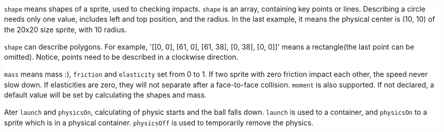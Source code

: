 `shape` means shapes of a sprite, used to checking impacts. `shape` is an array, containing key points or lines. Describing a circle needs only one value, includes left and top position, and the radius. In the last example, it means the physical center is (10, 10) of the 20x20 size sprite, with 10 radius.

`shape` can describe polygons. For example, '[[0, 0], [61, 0], [61, 38], [0, 38], [0, 0]]' means a rectangle(the last point can be omitted). Notice, points need to be described in a clockwise direction.

`mass` means mass :), `friction` and `elasticity` set from 0 to 1. If two sprite with zero friction impact each other, the speed never slow down. If elasticities are zero, they will not separate after a face-to-face collision. `moment` is also supported. If not declared, a default value will be set by calculating the shapes and mass.

Ater `launch` and `physicsOn`, calculating of physic starts and the ball falls down. `launch` is used to a container, and `physicsOn` to a sprite which is in a physical container. `physicsOff` is used to temporarily remove the physics.
